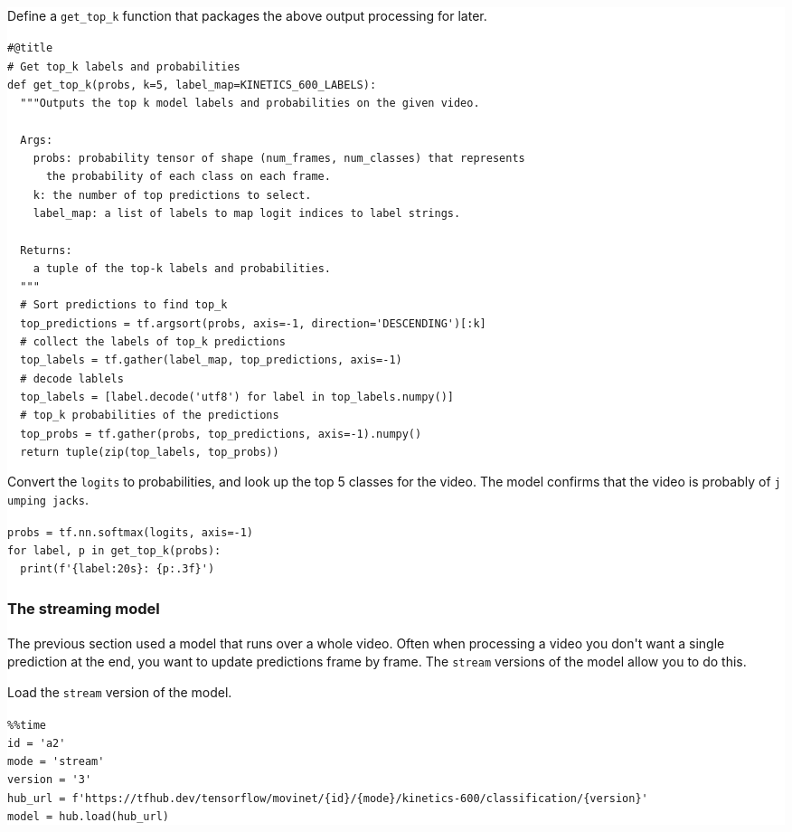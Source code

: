 Define a `get_top_k` function that packages the above output processing for later.


```
#@title
# Get top_k labels and probabilities
def get_top_k(probs, k=5, label_map=KINETICS_600_LABELS):
  """Outputs the top k model labels and probabilities on the given video.

  Args:
    probs: probability tensor of shape (num_frames, num_classes) that represents
      the probability of each class on each frame.
    k: the number of top predictions to select.
    label_map: a list of labels to map logit indices to label strings.

  Returns:
    a tuple of the top-k labels and probabilities.
  """
  # Sort predictions to find top_k
  top_predictions = tf.argsort(probs, axis=-1, direction='DESCENDING')[:k]
  # collect the labels of top_k predictions
  top_labels = tf.gather(label_map, top_predictions, axis=-1)
  # decode lablels
  top_labels = [label.decode('utf8') for label in top_labels.numpy()]
  # top_k probabilities of the predictions
  top_probs = tf.gather(probs, top_predictions, axis=-1).numpy()
  return tuple(zip(top_labels, top_probs))
```

Convert the `logits` to probabilities, and look up the top 5 classes for the video. The model confirms that the video is probably of `jumping jacks`.


```
probs = tf.nn.softmax(logits, axis=-1)
for label, p in get_top_k(probs):
  print(f'{label:20s}: {p:.3f}')
```

### The streaming model

The previous section used a model that runs over a whole video. Often when processing a video you don't want a single prediction at the end, you want to update predictions frame by frame. The `stream` versions of the model allow you to do this.

Load the `stream` version of the model.


```
%%time
id = 'a2'
mode = 'stream'
version = '3'
hub_url = f'https://tfhub.dev/tensorflow/movinet/{id}/{mode}/kinetics-600/classification/{version}'
model = hub.load(hub_url)
```
